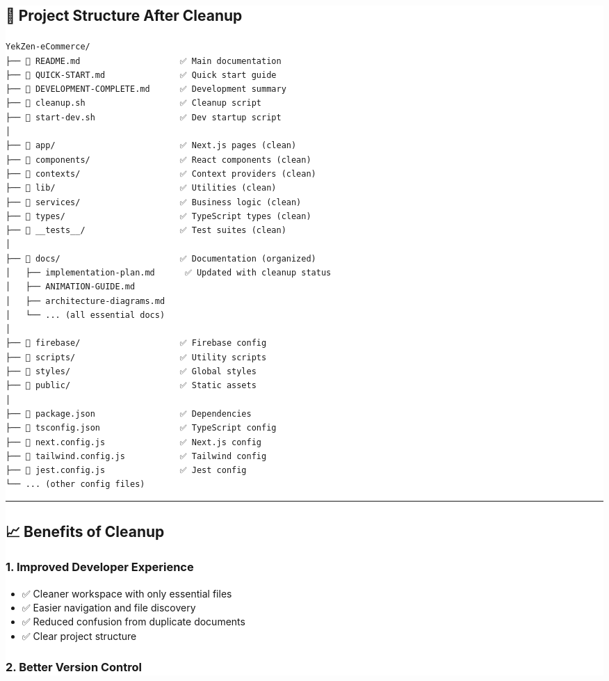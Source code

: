 
## 🎯 Project Structure After Cleanup

```
YekZen-eCommerce/
├── 📄 README.md                    ✅ Main documentation
├── 📄 QUICK-START.md               ✅ Quick start guide
├── 📄 DEVELOPMENT-COMPLETE.md      ✅ Development summary
├── 📄 cleanup.sh                   ✅ Cleanup script
├── 📄 start-dev.sh                 ✅ Dev startup script
│
├── 📁 app/                         ✅ Next.js pages (clean)
├── 📁 components/                  ✅ React components (clean)
├── 📁 contexts/                    ✅ Context providers (clean)
├── 📁 lib/                         ✅ Utilities (clean)
├── 📁 services/                    ✅ Business logic (clean)
├── 📁 types/                       ✅ TypeScript types (clean)
├── 📁 __tests__/                   ✅ Test suites (clean)
│
├── 📁 docs/                        ✅ Documentation (organized)
│   ├── implementation-plan.md      ✅ Updated with cleanup status
│   ├── ANIMATION-GUIDE.md
│   ├── architecture-diagrams.md
│   └── ... (all essential docs)
│
├── 📁 firebase/                    ✅ Firebase config
├── 📁 scripts/                     ✅ Utility scripts
├── 📁 styles/                      ✅ Global styles
├── 📁 public/                      ✅ Static assets
│
├── 📄 package.json                 ✅ Dependencies
├── 📄 tsconfig.json                ✅ TypeScript config
├── 📄 next.config.js               ✅ Next.js config
├── 📄 tailwind.config.js           ✅ Tailwind config
├── 📄 jest.config.js               ✅ Jest config
└── ... (other config files)
```

---

## 📈 Benefits of Cleanup

### 1. Improved Developer Experience

- ✅ Cleaner workspace with only essential files
- ✅ Easier navigation and file discovery
- ✅ Reduced confusion from duplicate documents
- ✅ Clear project structure

### 2. Better Version Control
